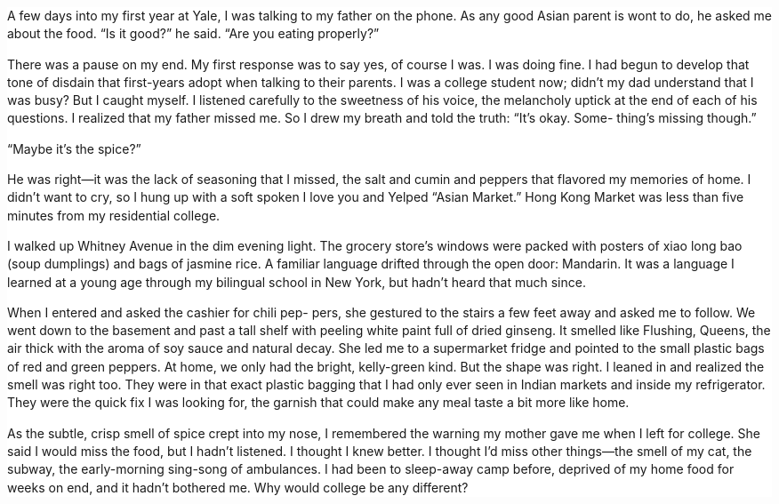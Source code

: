 A 
few days into my first year at Yale,   I was talking 
to my father on the phone. As any good Asian 
parent is wont to do, he asked me about the food.
“Is it good?” he said. “Are you eating properly?”


There was a pause on my end. My first response was 
to say yes, of course I was. I was doing fine. I had begun 
to develop that tone of disdain that first-years adopt 
when talking to their parents. I was a college student 
now; didn’t my dad understand that I was busy? But I 
caught myself. I listened carefully to the sweetness of 
his voice, the melancholy uptick at the end of each of 
his questions. I realized that my father missed me. So 
I drew my breath and told the truth: “It’s okay. Some-
thing’s missing though.”


“Maybe it’s the spice?”


He was right—it was the lack of seasoning that I 
missed, the salt and cumin and peppers that flavored 
my memories of home. I didn’t want to cry, so I hung 
up with a soft spoken I love you and Yelped “Asian 
Market.” Hong Kong Market was less than five minutes 
from my residential college. 


I walked up Whitney Avenue in the dim evening 
light. The grocery store’s windows were packed with 
posters of xiao long bao (soup dumplings) and bags of 
jasmine rice. A familiar language drifted through the 
open door: Mandarin. It was a language I learned at a 
young age through my bilingual school in New York, 
but hadn’t heard that much since. 


When I entered and asked the cashier for chili pep-
pers, she gestured to the stairs a few feet away and asked 
me to follow. We went down to the basement and past a 
tall shelf with peeling white paint full of dried ginseng. 
It smelled like Flushing, Queens, the air thick with the 
aroma of soy sauce and natural decay. She led me to 
a supermarket fridge and pointed to the small plastic 
bags of red and green peppers. At home, we only had 
the bright, kelly-green kind. But the shape was right. 
I leaned in and realized the smell was right too. They 
were in that exact plastic bagging that I had only ever 
seen in Indian markets and inside my refrigerator. 
They were the quick fix I was looking for, the garnish 
that could make any meal taste a bit more like home.


As the subtle, crisp smell of spice crept into my nose, 
I remembered the warning my mother gave me when 
I left for college. She said I would miss the food, but I 
hadn’t listened. I thought I knew better. I thought I’d 
miss other things—the smell of my cat, the subway, the 
early-morning sing-song of ambulances. I had been to 
sleep-away camp before, deprived of my home food for 
weeks on end, and it hadn’t bothered me. Why would 
college be any different?
